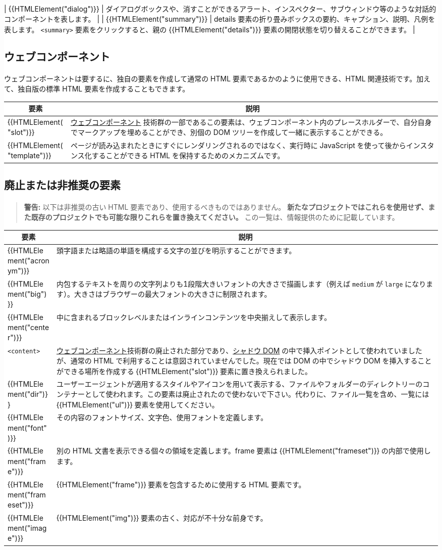 | {{HTMLElement("dialog")}}  | ダイアログボックスや、消すことができるアラート、インスペクター、サブウィンドウ等のような対話的コンポーネントを表します。                                                                |
| {{HTMLElement("summary")}} | details 要素の折り畳みボックスの要約、キャプション、説明、凡例を表します。 `<summary>` 要素をクリックすると、親の {{HTMLElement("details")}} 要素の開閉状態を切り替えることができます。 |

## ウェブコンポーネント

ウェブコンポーネントは要するに、独自の要素を作成して通常の HTML 要素であるかのように使用できる、HTML 関連技術です。加えて、独自版の標準 HTML 要素を作成することもできます。

| 要素                        | 説明                                                                                                                                                                                                                                |
| --------------------------- | ----------------------------------------------------------------------------------------------------------------------------------------------------------------------------------------------------------------------------------- |
| {{HTMLElement("slot")}}     | [ウェブコンポーネント](/ja/docs/Web/API/Web_components) 技術群の一部であるこの要素は、ウェブコンポーネント内のプレースホルダーで、自分自身でマークアップを埋めることができ、別個の DOM ツリーを作成して一緒に表示することができる。 |
| {{HTMLElement("template")}} | ページが読み込まれたときにすぐにレンダリングされるのではなく、実行時に JavaScript を使って後からインスタンス化することができる HTML を保持するためのメカニズムです。                                                                |

## 廃止または非推奨の要素

> **警告:** 以下は非推奨の古い HTML 要素であり、使用するべきものではありません。 **新たなプロジェクトではこれらを使用せず、また既存のプロジェクトでも可能な限りこれらを置き換えてください。** この一覧は、情報提供のために記載しています。

| 要素                         | 説明                                                                                                                                                                                                                                                                                                                                                                                                                            |
| ---------------------------- | ------------------------------------------------------------------------------------------------------------------------------------------------------------------------------------------------------------------------------------------------------------------------------------------------------------------------------------------------------------------------------------------------------------------------------- |
| {{HTMLElement("acronym")}}   | 頭字語または略語の単語を構成する文字の並びを明示することができます。                                                                                                                                                                                                                                                                                                                                                            |
| {{HTMLElement("big")}}       | 内包するテキストを周りの文字列よりも1段階大きいフォントの大きさで描画します（例えば `medium` が `large` になります）。大きさはブラウザーの最大フォントの大きさに制限されます。                                                                                                                                                                                                                                                  |
| {{HTMLElement("center")}}    | 中に含まれるブロックレベルまたはインラインコンテンツを中央揃えして表示します。                                                                                                                                                                                                                                                                                                                                                  |
| `<content>`                  | [ウェブコンポーネント](/ja/docs/Web/API/Web_components)技術群の廃止された部分であり、[シャドウ DOM](/ja/docs/Web/API/Web_components/Using_shadow_DOM) の中で挿入ポイントとして使われていましたが、通常の HTML で利用することは意図されていませんでした。現在では DOM の中でシャドウ DOM を挿入することができる場所を作成する {{HTMLElement("slot")}} 要素に置き換えられました。                                                 |
| {{HTMLElement("dir")}}       | ユーザーエージェントが適用するスタイルやアイコンを用いて表示する、ファイルやフォルダーのディレクトリーのコンテナーとして使われます。この要素は廃止されたので使わないで下さい。代わりに、ファイル一覧を含め、一覧には {{HTMLElement("ul")}} 要素を使用してください。                                                                                                                                                             |
| {{HTMLElement("font")}}      | その内容のフォントサイズ、文字色、使用フォントを定義します。                                                                                                                                                                                                                                                                                                                                                                    |
| {{HTMLElement("frame")}}     | 別の HTML 文書を表示できる個々の領域を定義します。frame 要素は {{HTMLElement("frameset")}} の内部で使用します。                                                                                                                                                                                                                                                                                                                 |
| {{HTMLElement("frameset")}}  | {{HTMLElement("frame")}} 要素を包含するために使用する HTML 要素です。                                                                                                                                                                                                                                                                                                                                                           |
| {{HTMLElement("image")}}     | {{HTMLElement("img")}} 要素の古く、対応が不十分な前身です。                                                                                                                                                                                                                                                                                                                                                                     |